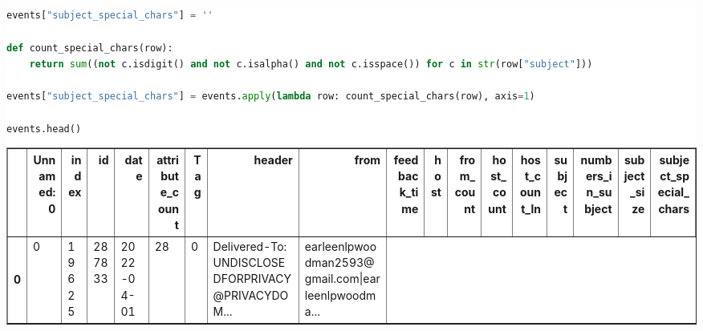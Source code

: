 </div>




```python
events["subject_special_chars"] = ''

def count_special_chars(row):
    return sum((not c.isdigit() and not c.isalpha() and not c.isspace()) for c in str(row["subject"]))

events["subject_special_chars"] = events.apply(lambda row: count_special_chars(row), axis=1)

events.head()
```




<div>
<style scoped>
    .dataframe tbody tr th:only-of-type {
        vertical-align: middle;
    }

    .dataframe tbody tr th {
        vertical-align: top;
    }

    .dataframe thead th {
        text-align: right;
    }
</style>
<table border="1" class="dataframe">
  <thead>
    <tr style="text-align: right;">
      <th></th>
      <th>Unnamed: 0</th>
      <th>index</th>
      <th>id</th>
      <th>date</th>
      <th>attribute_count</th>
      <th>Tag</th>
      <th>header</th>
      <th>from</th>
      <th>feedback_time</th>
      <th>host</th>
      <th>from_count</th>
      <th>host_count</th>
      <th>host_count_ln</th>
      <th>subject</th>
      <th>numbers_in_subject</th>
      <th>subject_size</th>
      <th>subject_special_chars</th>
    </tr>
  </thead>
  <tbody>
    <tr>
      <th>0</th>
      <td>0</td>
      <td>19625</td>
      <td>287833</td>
      <td>2022-04-01</td>
      <td>28</td>
      <td>0</td>
      <td>Delivered-To: UNDISCLOSEDFORPRIVACY@PRIVACYDOM...</td>
      <td>earleenlpwoodman2593@gmail.com|earleenlpwoodma...</td>